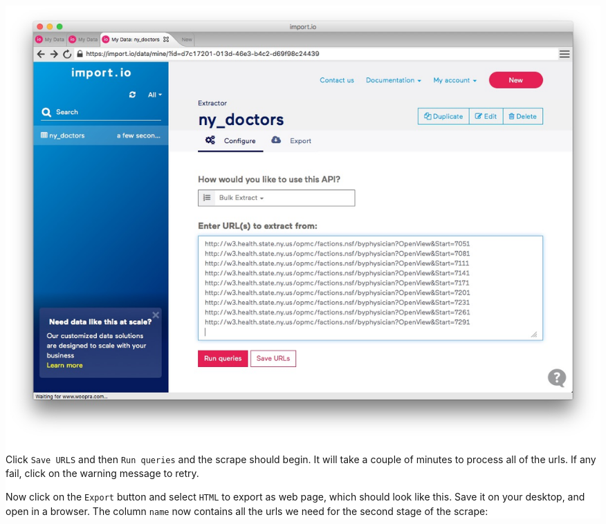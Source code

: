 ![](./img/class5_13.jpg)

Click `Save URLS` and then `Run queries` and the scrape should begin. It will take a couple of minutes to process all of the urls. If any fail, click on the warning message to retry.

Now click on the `Export` button and select `HTML` to export as web page, which should look like this. Save it on your desktop, and open in a browser. The column `name` now contains all the urls we need for the second stage of the scrape:
